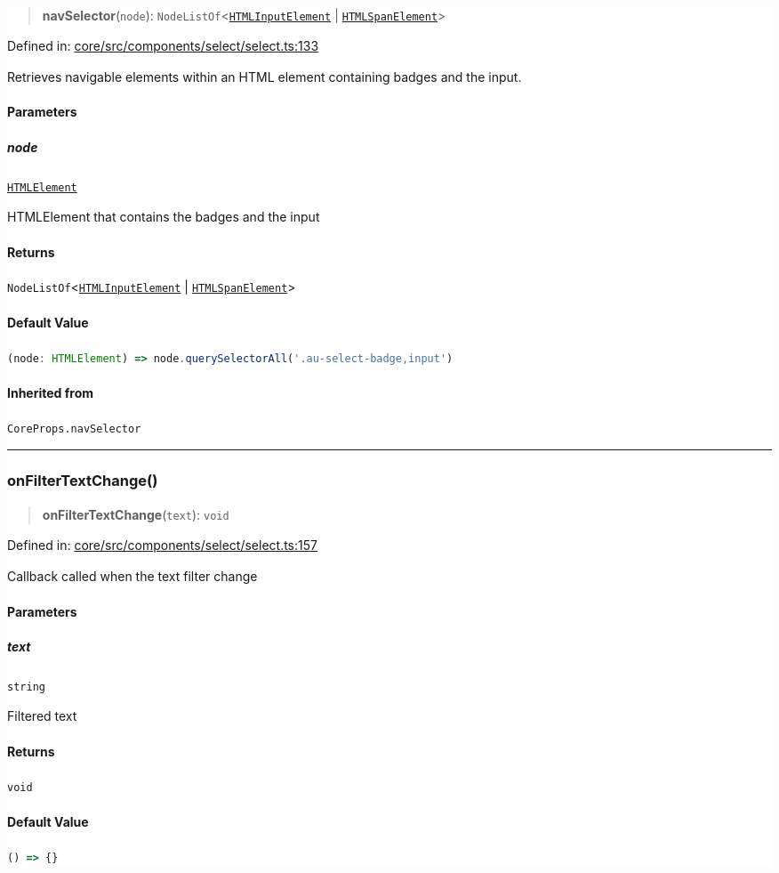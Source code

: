 > **navSelector**(`node`): `NodeListOf`\<[`HTMLInputElement`](https://developer.mozilla.org/docs/Web/API/HTMLInputElement) \| [`HTMLSpanElement`](https://developer.mozilla.org/docs/Web/API/HTMLSpanElement)\>

Defined in: [core/src/components/select/select.ts:133](https://github.com/AmadeusITGroup/AgnosUI/blob/a8f09f9f0c2e250cefeb740de3961aa92ffacabf/core/src/components/select/select.ts#L133)

Retrieves navigable elements within an HTML element containing badges and the input.

#### Parameters

##### node

[`HTMLElement`](https://developer.mozilla.org/docs/Web/API/HTMLElement)

HTMLElement that contains the badges and the input

#### Returns

`NodeListOf`\<[`HTMLInputElement`](https://developer.mozilla.org/docs/Web/API/HTMLInputElement) \| [`HTMLSpanElement`](https://developer.mozilla.org/docs/Web/API/HTMLSpanElement)\>

#### Default Value

```ts
(node: HTMLElement) => node.querySelectorAll('.au-select-badge,input')
```

#### Inherited from

`CoreProps.navSelector`

***

### onFilterTextChange()

> **onFilterTextChange**(`text`): `void`

Defined in: [core/src/components/select/select.ts:157](https://github.com/AmadeusITGroup/AgnosUI/blob/a8f09f9f0c2e250cefeb740de3961aa92ffacabf/core/src/components/select/select.ts#L157)

Callback called when the text filter change

#### Parameters

##### text

`string`

Filtered text

#### Returns

`void`

#### Default Value

```ts
() => {}
```
